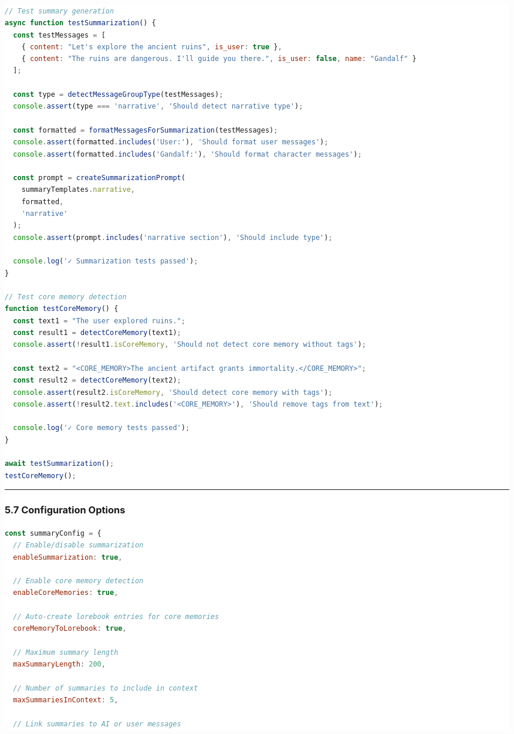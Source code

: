 ```javascript
// Test summary generation
async function testSummarization() {
  const testMessages = [
    { content: "Let's explore the ancient ruins", is_user: true },
    { content: "The ruins are dangerous. I'll guide you there.", is_user: false, name: "Gandalf" }
  ];

  const type = detectMessageGroupType(testMessages);
  console.assert(type === 'narrative', 'Should detect narrative type');

  const formatted = formatMessagesForSummarization(testMessages);
  console.assert(formatted.includes('User:'), 'Should format user messages');
  console.assert(formatted.includes('Gandalf:'), 'Should format character messages');

  const prompt = createSummarizationPrompt(
    summaryTemplates.narrative,
    formatted,
    'narrative'
  );
  console.assert(prompt.includes('narrative section'), 'Should include type');

  console.log('✓ Summarization tests passed');
}

// Test core memory detection
function testCoreMemory() {
  const text1 = "The user explored ruins.";
  const result1 = detectCoreMemory(text1);
  console.assert(!result1.isCoreMemory, 'Should not detect core memory without tags');

  const text2 = "<CORE_MEMORY>The ancient artifact grants immortality.</CORE_MEMORY>";
  const result2 = detectCoreMemory(text2);
  console.assert(result2.isCoreMemory, 'Should detect core memory with tags');
  console.assert(!result2.text.includes('<CORE_MEMORY>'), 'Should remove tags from text');

  console.log('✓ Core memory tests passed');
}

await testSummarization();
testCoreMemory();
```

---

### 5.7 Configuration Options

```javascript
const summaryConfig = {
  // Enable/disable summarization
  enableSummarization: true,

  // Enable core memory detection
  enableCoreMemories: true,

  // Auto-create lorebook entries for core memories
  coreMemoryToLorebook: true,

  // Maximum summary length
  maxSummaryLength: 200,

  // Number of summaries to include in context
  maxSummariesInContext: 5,

  // Link summaries to AI or user messages
```